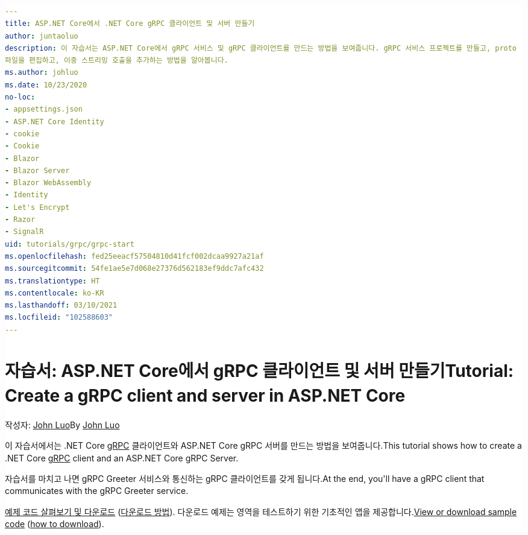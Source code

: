 ```yaml
---
title: ASP.NET Core에서 .NET Core gRPC 클라이언트 및 서버 만들기
author: juntaoluo
description: 이 자습서는 ASP.NET Core에서 gRPC 서비스 및 gRPC 클라이언트를 만드는 방법을 보여줍니다. gRPC 서비스 프로젝트를 만들고, proto 파일을 편집하고, 이중 스트리밍 호출을 추가하는 방법을 알아봅니다.
ms.author: johluo
ms.date: 10/23/2020
no-loc:
- appsettings.json
- ASP.NET Core Identity
- cookie
- Cookie
- Blazor
- Blazor Server
- Blazor WebAssembly
- Identity
- Let's Encrypt
- Razor
- SignalR
uid: tutorials/grpc/grpc-start
ms.openlocfilehash: fed25eeacf57504810d41fcf002dcaa9927a21af
ms.sourcegitcommit: 54fe1ae5e7d068e27376d562183ef9ddc7afc432
ms.translationtype: HT
ms.contentlocale: ko-KR
ms.lasthandoff: 03/10/2021
ms.locfileid: "102588603"
---
```

# <a name="tutorial-create-a-grpc-client-and-server-in-aspnet-core"></a><span data-ttu-id="a6dbc-104">자습서: ASP.NET Core에서 gRPC 클라이언트 및 서버 만들기</span><span class="sxs-lookup"><span data-stu-id="a6dbc-104">Tutorial: Create a gRPC client and server in ASP.NET Core</span></span>

<span data-ttu-id="a6dbc-105">작성자: [John Luo](https://github.com/juntaoluo)</span><span class="sxs-lookup"><span data-stu-id="a6dbc-105">By [John Luo](https://github.com/juntaoluo)</span></span>

<span data-ttu-id="a6dbc-106">이 자습서에서는 .NET Core [gRPC](https://grpc.io/docs/guides/) 클라이언트와 ASP.NET Core gRPC 서버를 만드는 방법을 보여줍니다.</span><span class="sxs-lookup"><span data-stu-id="a6dbc-106">This tutorial shows how to create a .NET Core [gRPC](https://grpc.io/docs/guides/) client and an ASP.NET Core gRPC Server.</span></span>

<span data-ttu-id="a6dbc-107">자습서를 마치고 나면 gRPC Greeter 서비스와 통신하는 gRPC 클라이언트를 갖게 됩니다.</span><span class="sxs-lookup"><span data-stu-id="a6dbc-107">At the end, you'll have a gRPC client that communicates with the gRPC Greeter service.</span></span>

<span data-ttu-id="a6dbc-108">[예제 코드 살펴보기 및 다운로드](https://github.com/dotnet/AspNetCore.Docs/tree/main/aspnetcore/tutorials/grpc/grpc-start/sample) ([다운로드 방법](xref:index#how-to-download-a-sample)). 다운로드 예제는 영역을 테스트하기 위한 기초적인 앱을 제공합니다.</span><span class="sxs-lookup"><span data-stu-id="a6dbc-108">[View or download sample code](https://github.com/dotnet/AspNetCore.Docs/tree/main/aspnetcore/tutorials/grpc/grpc-start/sample) ([how to download](xref:index#how-to-download-a-sample)).</span></span>
